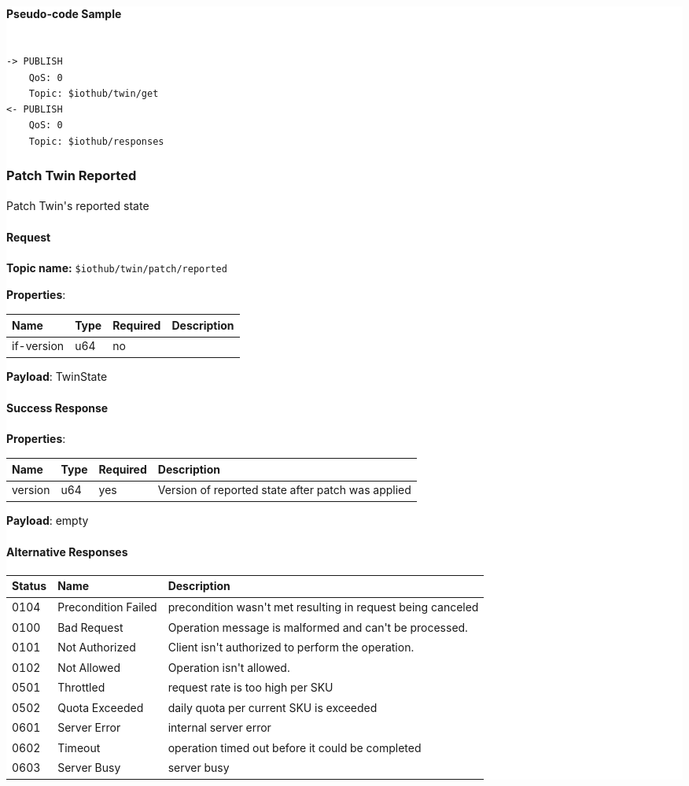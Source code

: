 #### Pseudo-code Sample

```

-> PUBLISH
    QoS: 0
    Topic: $iothub/twin/get
<- PUBLISH
    QoS: 0
    Topic: $iothub/responses

```

### Patch Twin Reported

Patch Twin's reported state

#### Request

**Topic name:** `$iothub/twin/patch/reported`

**Properties**:

| Name | Type | Required | Description |
| :--- | :--- | :------- | :---------- |
| if-version | u64 | no |  |

**Payload**: TwinState

#### Success Response

**Properties**:

| Name | Type | Required | Description |
| :--- | :--- | :------- | :---------- |
| version | u64 | yes | Version of reported state after patch was applied |

**Payload**: empty

#### Alternative Responses

| Status | Name | Description |
| :----- | :--- | :---------- |
| 0104 |  Precondition Failed | precondition wasn't met resulting in request being canceled |
| 0100 |  Bad Request | Operation message is malformed and can't be processed. |
| 0101 |  Not Authorized | Client isn't authorized to perform the operation. |
| 0102 |  Not Allowed | Operation isn't allowed. |
| 0501 |  Throttled | request rate is too high per SKU |
| 0502 |  Quota Exceeded | daily quota per current SKU is exceeded |
| 0601 |  Server Error | internal server error |
| 0602 |  Timeout | operation timed out before it could be completed |
| 0603 |  Server Busy | server busy |
